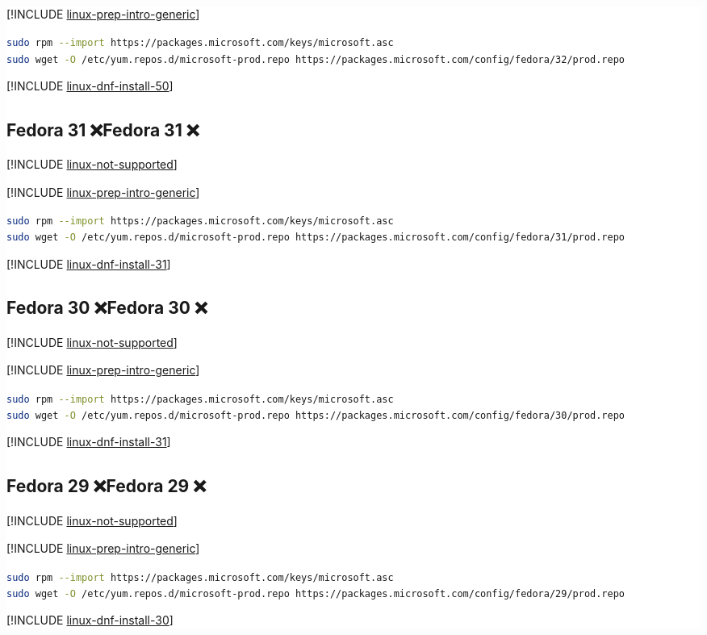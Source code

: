 [!INCLUDE [linux-prep-intro-generic](includes/linux-prep-intro-generic.md)]

```bash
sudo rpm --import https://packages.microsoft.com/keys/microsoft.asc
sudo wget -O /etc/yum.repos.d/microsoft-prod.repo https://packages.microsoft.com/config/fedora/32/prod.repo
```

[!INCLUDE [linux-dnf-install-50](includes/linux-install-50-dnf.md)]

## <a name="fedora-31-"></a><span data-ttu-id="5289e-161">Fedora 31 ❌</span><span class="sxs-lookup"><span data-stu-id="5289e-161">Fedora 31 ❌</span></span>

[!INCLUDE [linux-not-supported](includes/linux-not-supported-fedora.md)]

[!INCLUDE [linux-prep-intro-generic](includes/linux-prep-intro-generic.md)]

```bash
sudo rpm --import https://packages.microsoft.com/keys/microsoft.asc
sudo wget -O /etc/yum.repos.d/microsoft-prod.repo https://packages.microsoft.com/config/fedora/31/prod.repo
```

[!INCLUDE [linux-dnf-install-31](includes/linux-install-31-dnf.md)]

## <a name="fedora-30-"></a><span data-ttu-id="5289e-162">Fedora 30 ❌</span><span class="sxs-lookup"><span data-stu-id="5289e-162">Fedora 30 ❌</span></span>

[!INCLUDE [linux-not-supported](includes/linux-not-supported-fedora.md)]

[!INCLUDE [linux-prep-intro-generic](includes/linux-prep-intro-generic.md)]

```bash
sudo rpm --import https://packages.microsoft.com/keys/microsoft.asc
sudo wget -O /etc/yum.repos.d/microsoft-prod.repo https://packages.microsoft.com/config/fedora/30/prod.repo
```

[!INCLUDE [linux-dnf-install-31](includes/linux-install-31-dnf.md)]

## <a name="fedora-29-"></a><span data-ttu-id="5289e-163">Fedora 29 ❌</span><span class="sxs-lookup"><span data-stu-id="5289e-163">Fedora 29 ❌</span></span>

[!INCLUDE [linux-not-supported](includes/linux-not-supported-fedora.md)]

[!INCLUDE [linux-prep-intro-generic](includes/linux-prep-intro-generic.md)]

```bash
sudo rpm --import https://packages.microsoft.com/keys/microsoft.asc
sudo wget -O /etc/yum.repos.d/microsoft-prod.repo https://packages.microsoft.com/config/fedora/29/prod.repo
```

[!INCLUDE [linux-dnf-install-30](includes/linux-install-30-dnf.md)]
